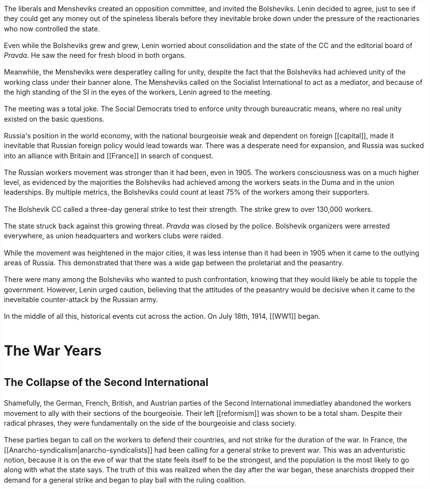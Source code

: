 The liberals and Mensheviks created an opposition committee, and invited the Bolsheviks. Lenin decided to agree, just to see if they could get any money out of the spineless liberals before they inevitable broke down under the pressure of the reactionaries who now controlled the state. 

Even while the Bolsheviks grew and grew, Lenin worried about consolidation and the state of the CC and the editorial board of *Pravda.* He saw the need for fresh blood in both organs. 

Meanwhile, the Mensheviks were desperatley calling for unity, despite the fact that the Bolsheviks had achieved unity of the working class under their banner alone. The Mensheviks called on the Socialist International to act as a mediator, and because of the high standing of the SI in the eyes of the workers, Lenin agreed to the meeting. 

The meeting was a total joke. The Social Democrats tried to enforce unity through bureaucratic means, where no real unity existed on the basic questions. 

Russia's position in the world economy, with the national bourgeoisie weak and dependent on foreign [[capital]], made it inevitable that Russian foreign policy would lead towards war. There was a desperate need for expansion, and Russia was sucked into an alliance with Britain and [[France]] in search of conquest. 

The Russian workers movement was stronger than it had been, even in 1905. The workers consciousness was on a much higher level, as evidenced by the majorities the Bolsheviks had achieved among the workers seats in the Duma and in the union leaderships. By multiple metrics, the Bolsheviks could count at least 75% of the workers among their supporters. 

The Bolshevik CC called a three-day general strike to test their strength. The strike grew to over 130,000 workers. 

The state struck back against this growing threat. *Pravda* was closed by the police. Bolshevik organizers were arrested everywhere, as union headquarters and workers clubs were raided. 

While the movement was heightened in the major cities, it was less intense than it had been in 1905 when it came to the outlying areas of Russia. This demonstrated that there was a wide gap between the proletariat and the peasantry. 

There were many among the Bolsheviks who wanted to push confrontation, knowing that they would likely be able to topple the government. However, Lenin urged caution, believing that the attitudes of the peasantry would be decisive when it came to the ineveitable counter-attack by the Russian army. 

In the middle of all this, historical events cut across the action. On July 18th, 1914, [[WW1]] began.

# The War Years
## The Collapse of the Second International
Shamefully, the German, French, British, and Austrian parties of the Second International immediatley abandoned the workers movement to ally with their sections of the bourgeoisie. Their left [[reformism]] was shown to be a total sham. Despite their radical phrases, they were fundamentally on the side of the bourgeoisie and class society.

These parties began to call on the workers to defend their countries, and not strike for the duration of the war. In France, the [[Anarcho-syndicalism|anarcho-syndicalists]] had been calling for a general strike to prevent war. This was an adventuristic notion, because it is on the eve of war that the state feels itself to be the strongest, and the population is the most likely to go along with what the state says. The truth of this was realized when the day after the war began, these anarchists dropped their demand for a general strike and began to play ball with the ruling coalition. 
